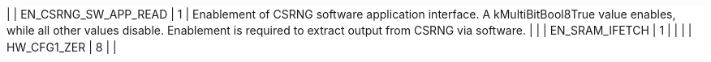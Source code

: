 |                       |              EN_CSRNG_SW_APP_READ               |     1      | Enablement of CSRNG software application interface. A kMultiBitBool8True value enables, while all other values disable. Enablement is required to extract output from CSRNG via software.                                                                                                                                                                                                                                                                                                                                                                                                                                                                                             |
|                       |                 EN_SRAM_IFETCH                  |     1      |                                                                                                                                                                                                                                                                                                                                                                                                                                                                                                                                                                                                                                                                                       |
|                       |                   HW_CFG1_ZER                   |     8      |                                                                                                                                                                                                                                                                                                                                                                                                                                                                                                                                                                                                                                                                                       |
